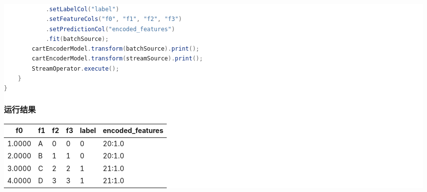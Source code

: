 ```java
			.setLabelCol("label")
			.setFeatureCols("f0", "f1", "f2", "f3")
			.setPredictionCol("encoded_features")
			.fit(batchSource);
		cartEncoderModel.transform(batchSource).print();
		cartEncoderModel.transform(streamSource).print();
		StreamOperator.execute();
	}
}
```

### 运行结果
f0|f1|f2|f3|label|encoded_features
---|---|---|---|-----|----------------
1.0000|A|0|0|0|$2$0:1.0
2.0000|B|1|1|0|$2$0:1.0
3.0000|C|2|2|1|$2$1:1.0
4.0000|D|3|3|1|$2$1:1.0
